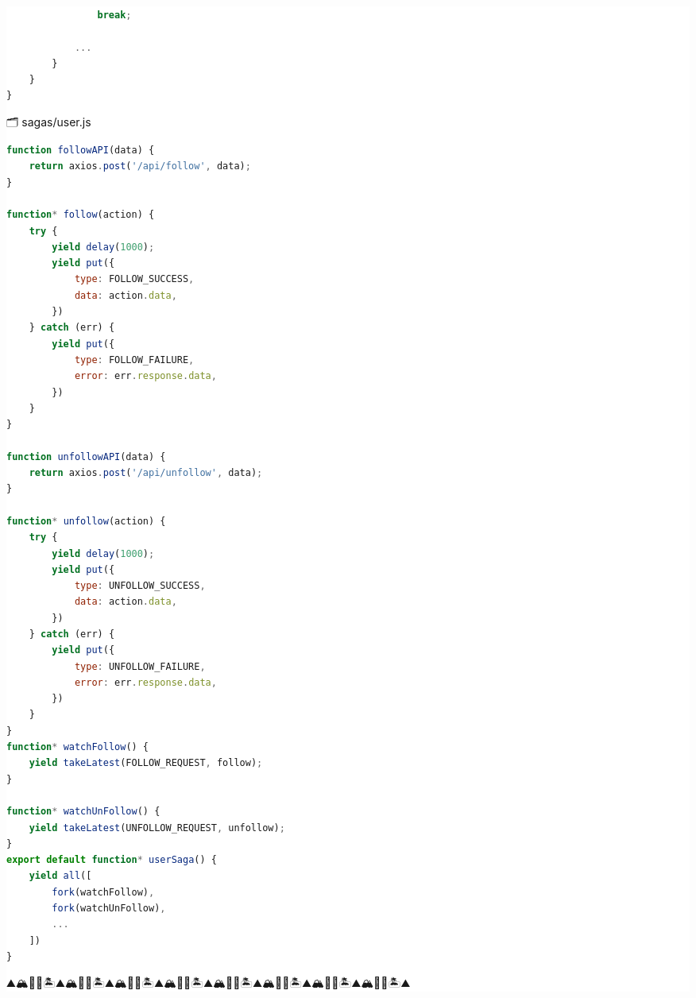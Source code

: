 ```javascript
                break;
            
            ...
        }
    }
}
```

🗂 sagas/user.js
```javascript
function followAPI(data) {
    return axios.post('/api/follow', data);
}

function* follow(action) {
    try {
        yield delay(1000);
        yield put({
            type: FOLLOW_SUCCESS,
            data: action.data,
        })
    } catch (err) {
        yield put({
            type: FOLLOW_FAILURE,
            error: err.response.data,
        })
    }
}

function unfollowAPI(data) {
    return axios.post('/api/unfollow', data);
}

function* unfollow(action) {
    try {
        yield delay(1000);
        yield put({
            type: UNFOLLOW_SUCCESS,
            data: action.data,
        })
    } catch (err) {
        yield put({
            type: UNFOLLOW_FAILURE,
            error: err.response.data,
        })
    }
}
function* watchFollow() {
    yield takeLatest(FOLLOW_REQUEST, follow);
}

function* watchUnFollow() {
    yield takeLatest(UNFOLLOW_REQUEST, unfollow);
}
export default function* userSaga() {
    yield all([
        fork(watchFollow),
        fork(watchUnFollow),
        ...
    ])
}
```

⛰🏔🗻🌋🏝⛰🏔🗻🌋🏝⛰🏔🗻🌋🏝⛰🏔🗻🌋🏝⛰🏔🗻🌋🏝⛰🏔🗻🌋🏝⛰🏔🗻🌋🏝⛰🏔🗻🌋🏝⛰ 